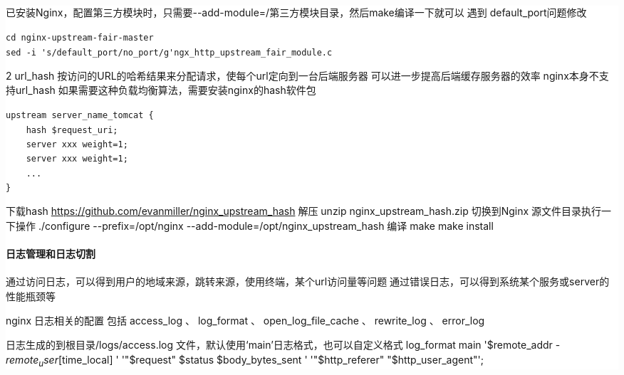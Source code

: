  已安装Nginx，配置第三方模块时，只需要--add-module=/第三方模块目录，然后make编译一下就可以
 遇到 default_port问题修改
```shell
cd nginx-upstream-fair-master
sed -i 's/default_port/no_port/g'ngx_http_upstream_fair_module.c
```

 2 url_hash
 按访问的URL的哈希结果来分配请求，使每个url定向到一台后端服务器
 可以进一步提高后端缓存服务器的效率
 nginx本身不支持url_hash 如果需要这种负载均衡算法，需要安装nginx的hash软件包
 ```shell
 upstream server_name_tomcat {
     hash $request_uri;
     server xxx weight=1;
     server xxx weight=1;
     ...
 }
 ```
 下载hash https://github.com/evanmiller/nginx_upstream_hash
 解压 unzip  nginx_upstream_hash.zip
 切换到Nginx 源文件目录执行一下操作
 ./configure --prefix=/opt/nginx --add-module=/opt/nginx_upstream_hash
 编译 make
 make install
 
 #### 日志管理和日志切割

通过访问日志，可以得到用户的地域来源，跳转来源，使用终端，某个url访问量等问题
通过错误日志，可以得到系统某个服务或server的性能瓶颈等

nginx 日志相关的配置 包括 access_log 、 log_format 、 open_log_file_cache 、 rewrite_log 、 error_log

日志生成的到根目录/logs/access.log 文件，默认使用‘main’日志格式，也可以自定义格式
log_format main '$remote_addr - $remote_user [$time_local] '
'"$request" $status $body_bytes_sent '
'"$http_referer" "$http_user_agent"';